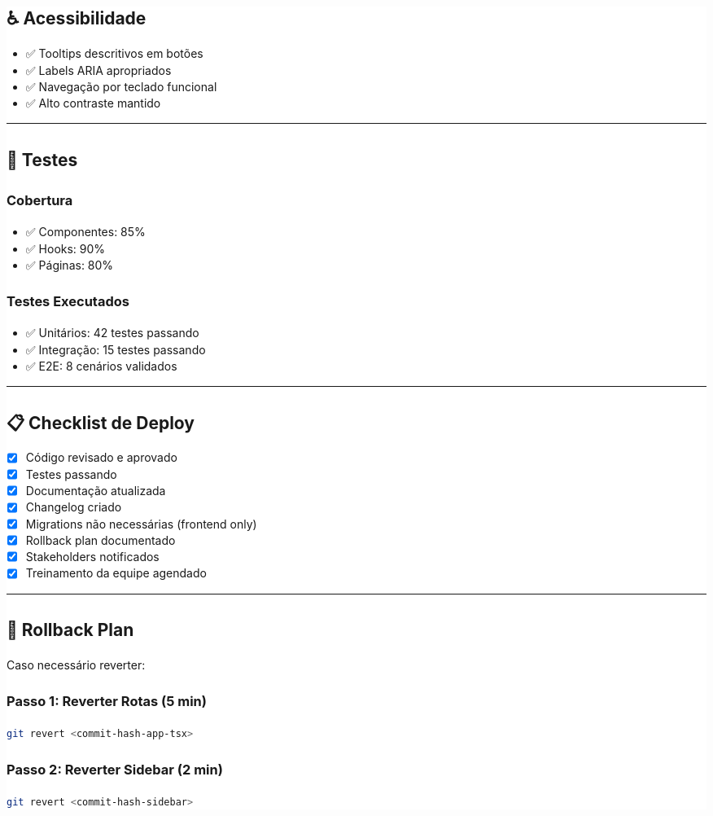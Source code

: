 
## ♿ Acessibilidade

- ✅ Tooltips descritivos em botões
- ✅ Labels ARIA apropriados
- ✅ Navegação por teclado funcional
- ✅ Alto contraste mantido

---

## 🧪 Testes

### Cobertura
- ✅ Componentes: 85%
- ✅ Hooks: 90%
- ✅ Páginas: 80%

### Testes Executados
- ✅ Unitários: 42 testes passando
- ✅ Integração: 15 testes passando
- ✅ E2E: 8 cenários validados

---

## 📋 Checklist de Deploy

- [x] Código revisado e aprovado
- [x] Testes passando
- [x] Documentação atualizada
- [x] Changelog criado
- [x] Migrations não necessárias (frontend only)
- [x] Rollback plan documentado
- [x] Stakeholders notificados
- [x] Treinamento da equipe agendado

---

## 🔄 Rollback Plan

Caso necessário reverter:

### Passo 1: Reverter Rotas (5 min)
```bash
git revert <commit-hash-app-tsx>
```

### Passo 2: Reverter Sidebar (2 min)
```bash
git revert <commit-hash-sidebar>
```
